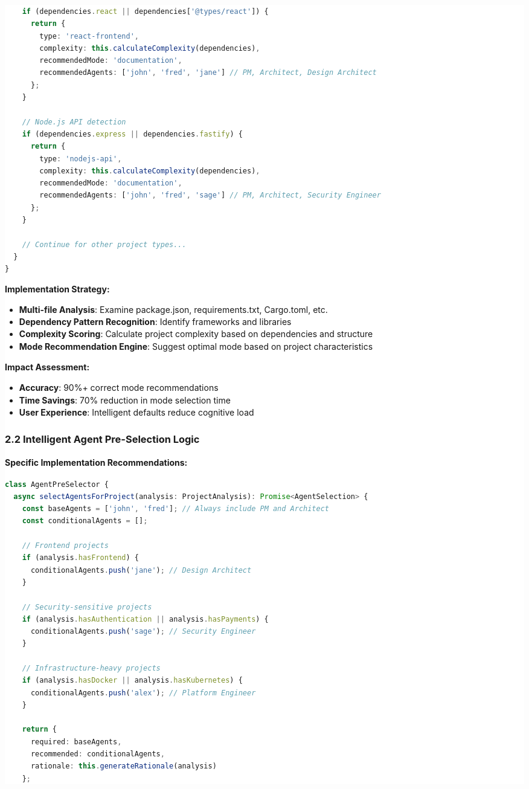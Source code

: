 ```typescript
    if (dependencies.react || dependencies['@types/react']) {
      return {
        type: 'react-frontend',
        complexity: this.calculateComplexity(dependencies),
        recommendedMode: 'documentation',
        recommendedAgents: ['john', 'fred', 'jane'] // PM, Architect, Design Architect
      };
    }
    
    // Node.js API detection
    if (dependencies.express || dependencies.fastify) {
      return {
        type: 'nodejs-api',
        complexity: this.calculateComplexity(dependencies),
        recommendedMode: 'documentation',
        recommendedAgents: ['john', 'fred', 'sage'] // PM, Architect, Security Engineer
      };
    }
    
    // Continue for other project types...
  }
}
```

**Implementation Strategy:**
- **Multi-file Analysis**: Examine package.json, requirements.txt, Cargo.toml, etc.
- **Dependency Pattern Recognition**: Identify frameworks and libraries
- **Complexity Scoring**: Calculate project complexity based on dependencies and structure
- **Mode Recommendation Engine**: Suggest optimal mode based on project characteristics

**Impact Assessment:**
- **Accuracy**: 90%+ correct mode recommendations
- **Time Savings**: 70% reduction in mode selection time
- **User Experience**: Intelligent defaults reduce cognitive load

### 2.2 Intelligent Agent Pre-Selection Logic

**Specific Implementation Recommendations:**
```typescript
class AgentPreSelector {
  async selectAgentsForProject(analysis: ProjectAnalysis): Promise<AgentSelection> {
    const baseAgents = ['john', 'fred']; // Always include PM and Architect
    const conditionalAgents = [];
    
    // Frontend projects
    if (analysis.hasFrontend) {
      conditionalAgents.push('jane'); // Design Architect
    }
    
    // Security-sensitive projects
    if (analysis.hasAuthentication || analysis.hasPayments) {
      conditionalAgents.push('sage'); // Security Engineer
    }
    
    // Infrastructure-heavy projects
    if (analysis.hasDocker || analysis.hasKubernetes) {
      conditionalAgents.push('alex'); // Platform Engineer
    }
    
    return {
      required: baseAgents,
      recommended: conditionalAgents,
      rationale: this.generateRationale(analysis)
    };
```